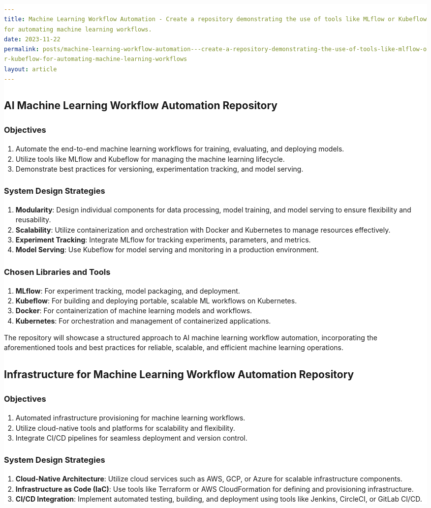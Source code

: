 ```yaml
---
title: Machine Learning Workflow Automation - Create a repository demonstrating the use of tools like MLflow or Kubeflow for automating machine learning workflows.
date: 2023-11-22
permalink: posts/machine-learning-workflow-automation---create-a-repository-demonstrating-the-use-of-tools-like-mlflow-or-kubeflow-for-automating-machine-learning-workflows
layout: article
---
```


## AI Machine Learning Workflow Automation Repository

### Objectives
1. Automate the end-to-end machine learning workflows for training, evaluating, and deploying models.
2. Utilize tools like MLflow and Kubeflow for managing the machine learning lifecycle.
3. Demonstrate best practices for versioning, experimentation tracking, and model serving.

### System Design Strategies
1. **Modularity**: Design individual components for data processing, model training, and model serving to ensure flexibility and reusability.
2. **Scalability**: Utilize containerization and orchestration with Docker and Kubernetes to manage resources effectively.
3. **Experiment Tracking**: Integrate MLflow for tracking experiments, parameters, and metrics.
4. **Model Serving**: Use Kubeflow for model serving and monitoring in a production environment.

### Chosen Libraries and Tools
1. **MLflow**: For experiment tracking, model packaging, and deployment.
2. **Kubeflow**: For building and deploying portable, scalable ML workflows on Kubernetes.
3. **Docker**: For containerization of machine learning models and workflows.
4. **Kubernetes**: For orchestration and management of containerized applications.

The repository will showcase a structured approach to AI machine learning workflow automation, incorporating the aforementioned tools and best practices for reliable, scalable, and efficient machine learning operations.

## Infrastructure for Machine Learning Workflow Automation Repository

### Objectives
1. Automated infrastructure provisioning for machine learning workflows.
2. Utilize cloud-native tools and platforms for scalability and flexibility.
3. Integrate CI/CD pipelines for seamless deployment and version control.

### System Design Strategies
1. **Cloud-Native Architecture**: Utilize cloud services such as AWS, GCP, or Azure for scalable infrastructure components.
2. **Infrastructure as Code (IaC)**: Use tools like Terraform or AWS CloudFormation for defining and provisioning infrastructure.
3. **CI/CD Integration**: Implement automated testing, building, and deployment using tools like Jenkins, CircleCI, or GitLab CI/CD.
